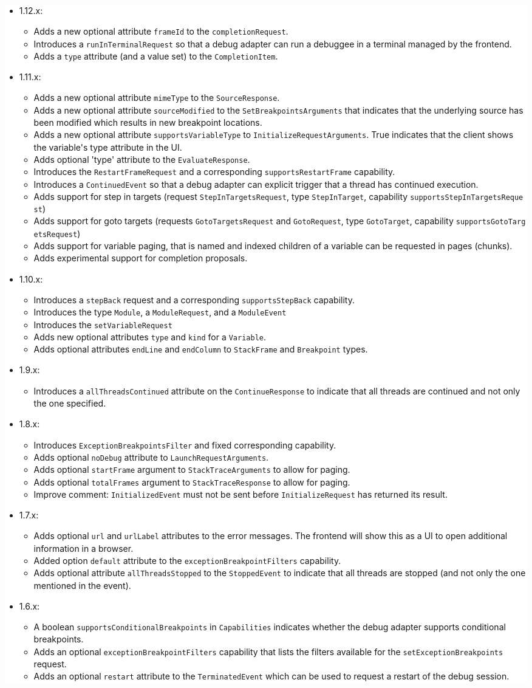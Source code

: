 * 1.12.x:
  * Adds a new optional attribute `frameId` to the `completionRequest`.
  * Introduces a `runInTerminalRequest` so that a debug adapter can run a debuggee in a terminal managed by the frontend.
  * Adds a `type` attribute (and a value set) to the `CompletionItem`.

* 1.11.x:
  * Adds a new optional attribute `mimeType` to the `SourceResponse`.
  * Adds a new optional attribute `sourceModified` to the `SetBreakpointsArguments` that indicates that the underlying source has been modified which results in new breakpoint locations.
  * Adds a new optional attribute `supportsVariableType` to `InitializeRequestArguments`. True indicates that the client shows the variable's type attribute in the UI.
  * Adds optional 'type' attribute to the `EvaluateResponse`.
  * Introduces the `RestartFrameRequest` and a corresponding `supportsRestartFrame` capability.
  * Introduces a `ContinuedEvent` so that a debug adapter can explicit trigger that a thread has continued execution.
  * Adds support for step in targets (request `StepInTargetsRequest`, type `StepInTarget`, capability `supportsStepInTargetsRequest`)
  * Adds support for goto targets (requests `GotoTargetsRequest` and `GotoRequest`, type `GotoTarget`, capability `supportsGotoTargetsRequest`)
  * Adds support for variable paging, that is named and indexed children of a variable can be requested in pages (chunks).
  * Adds experimental support for completion proposals.

* 1.10.x:
  * Introduces a `stepBack` request and a corresponding `supportsStepBack` capability.
  * Introduces the type `Module`, a `ModuleRequest`, and a `ModuleEvent`
  * Introduces the `setVariableRequest`
  * Adds new optional attributes `type` and `kind` for a `Variable`.
  * Adds optional attributes `endLine` and `endColumn` to `StackFrame` and `Breakpoint` types.

* 1.9.x:
  * Introduces a `allThreadsContinued` attribute on the `ContinueResponse` to indicate that all threads are continued and not only the one specified.

* 1.8.x:
  * Introduces `ExceptionBreakpointsFilter` and fixed corresponding capability.
  * Adds optional `noDebug` attribute to `LaunchRequestArguments`.
  * Adds optional `startFrame` argument to `StackTraceArguments` to allow for paging.
  * Adds optional `totalFrames` argument to `StackTraceResponse` to allow for paging.
  * Improve comment: `InitializedEvent` must not be sent before `InitializeRequest` has returned its result.

* 1.7.x:
  * Adds optional `url` and `urlLabel` attributes to the error messages. The frontend will show this as a UI to open additional information in a browser.
  * Added option `default` attribute to the `exceptionBreakpointFilters` capability.
  * Adds optional attribute `allThreadsStopped` to the `StoppedEvent` to indicate that all threads are stopped (and not only the one mentioned in the event).

* 1.6.x:
  * A boolean `supportsConditionalBreakpoints` in `Capabilities` indicates whether the debug adapter supports conditional breakpoints.
  * Adds an optional `exceptionBreakpointFilters` capability that lists the filters available for the `setExceptionBreakpoints` request.
  * Adds an optional `restart` attribute to the `TerminatedEvent` which can be used to request a restart of the debug session.
